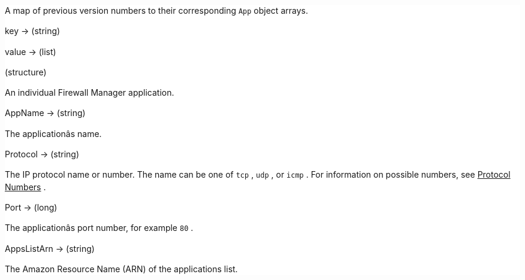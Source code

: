 A map of previous version numbers to their corresponding `App` object arrays.

key -> (string)

value -> (list)

(structure)

An individual Firewall Manager application.

AppName -> (string)

The applicationâs name.

Protocol -> (string)

The IP protocol name or number. The name can be one of `tcp` , `udp` , or `icmp` . For information on possible numbers, see [Protocol Numbers](https://www.iana.org/assignments/protocol-numbers/protocol-numbers.xhtml) .

Port -> (long)

The applicationâs port number, for example `80` .

AppsListArn -> (string)

The Amazon Resource Name (ARN) of the applications list.